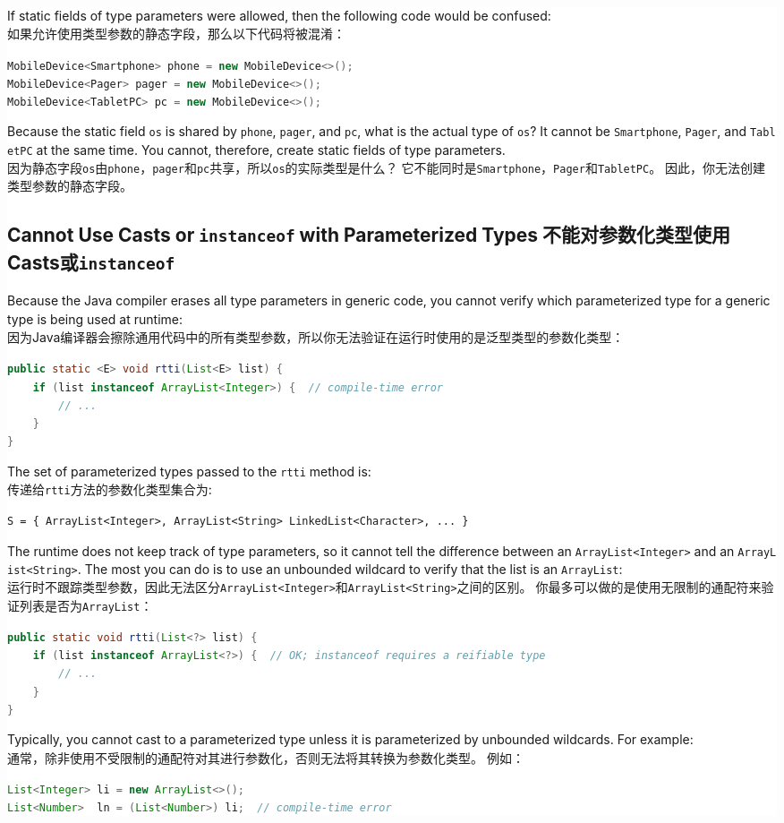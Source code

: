 If static fields of type parameters were allowed, then the following code would be confused:  
如果允许使用类型参数的静态字段，那么以下代码将被混淆：

```java
MobileDevice<Smartphone> phone = new MobileDevice<>();
MobileDevice<Pager> pager = new MobileDevice<>();
MobileDevice<TabletPC> pc = new MobileDevice<>();
```

Because the static field `os` is shared by `phone`, `pager`, and `pc`, what is the actual type of `os`? It cannot be `Smartphone`, `Pager`, and `TabletPC` at the same time. You cannot, therefore, create static fields of type parameters.  
因为静态字段`os`由`phone`，`pager`和`pc`共享，所以`os`的实际类型是什么？ 它不能同时是`Smartphone`，`Pager`和`TabletPC`。 因此，你无法创建类型参数的静态字段。

## Cannot Use Casts or `instanceof` with Parameterized Types 不能对参数化类型使用Casts或`instanceof`

Because the Java compiler erases all type parameters in generic code, you cannot verify which parameterized type for a generic type is being used at runtime:  
因为Java编译器会擦除通用代码中的所有类型参数，所以你无法验证在运行时使用的是泛型类型的参数化类型：

```java
public static <E> void rtti(List<E> list) {
    if (list instanceof ArrayList<Integer>) {  // compile-time error
        // ...
    }
}
```

The set of parameterized types passed to the `rtti` method is:  
传递给`rtti`方法的参数化类型集合为:

```
S = { ArrayList<Integer>, ArrayList<String> LinkedList<Character>, ... }
```

The runtime does not keep track of type parameters, so it cannot tell the difference between an `ArrayList<Integer>` and an `ArrayList<String>`. The most you can do is to use an unbounded wildcard to verify that the list is an `ArrayList`:  
运行时不跟踪类型参数，因此无法区分`ArrayList<Integer>`和`ArrayList<String>`之间的区别。 你最多可以做的是使用无限制的通配符来验证列表是否为`ArrayList`：

```java
public static void rtti(List<?> list) {
    if (list instanceof ArrayList<?>) {  // OK; instanceof requires a reifiable type
        // ...
    }
}
```

Typically, you cannot cast to a parameterized type unless it is parameterized by unbounded wildcards. For example:  
通常，除非使用不受限制的通配符对其进行参数化，否则无法将其转换为参数化类型。 例如：

```java
List<Integer> li = new ArrayList<>();
List<Number>  ln = (List<Number>) li;  // compile-time error
```
